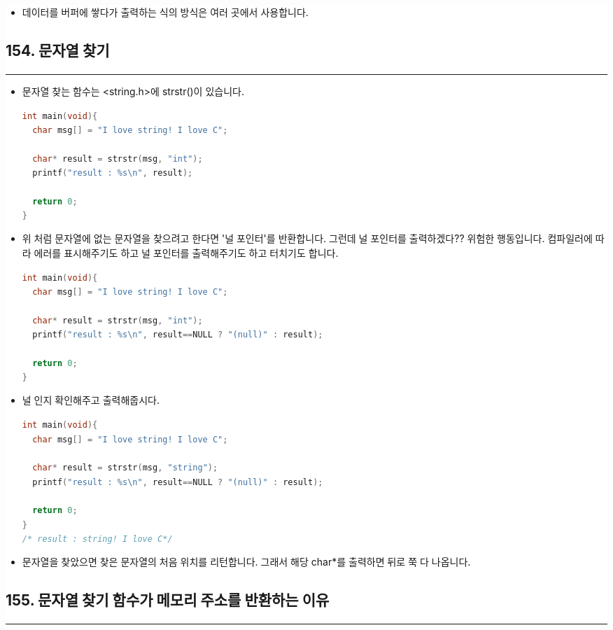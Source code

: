 - 데이터를 버퍼에 쌓다가 출력하는 식의 방식은 여러 곳에서 사용합니다.



## 154. 문자열 찾기

---

- 문자열 찾는 함수는 <string.h>에 strstr()이 있습니다.

  ```c
  int main(void){
  	char msg[] = "I love string! I love C";
  	
  	char* result = strstr(msg, "int");
  	printf("result : %s\n", result);
  	
  	return 0;
  }
  ```

- 위 처럼 문자열에 없는 문자열을 찾으려고 한다면 '널 포인터'를 반환합니다. 그런데 널 포인터를 출력하겠다?? 위험한 행동입니다. 컴파일러에 따라 에러를 표시해주기도 하고 널 포인터를 출력해주기도 하고 터치기도 합니다.

  ```c
  int main(void){
  	char msg[] = "I love string! I love C";
  	
  	char* result = strstr(msg, "int");
  	printf("result : %s\n", result==NULL ? "(null)" : result);
  	
  	return 0;
  }
  ```

- 널 인지 확인해주고 출력해줍시다.

  ```c
  int main(void){
  	char msg[] = "I love string! I love C";
  	
  	char* result = strstr(msg, "string");
  	printf("result : %s\n", result==NULL ? "(null)" : result);
  	
  	return 0;
  }
  /* result : string! I love C*/
  ```

- 문자열을 찾았으면 찾은 문자열의 처음 위치를 리턴합니다. 그래서 해당 char\*를 출력하면 뒤로 쭉 다 나옵니다. 



## 155. 문자열 찾기 함수가 메모리 주소를 반환하는 이유

---
